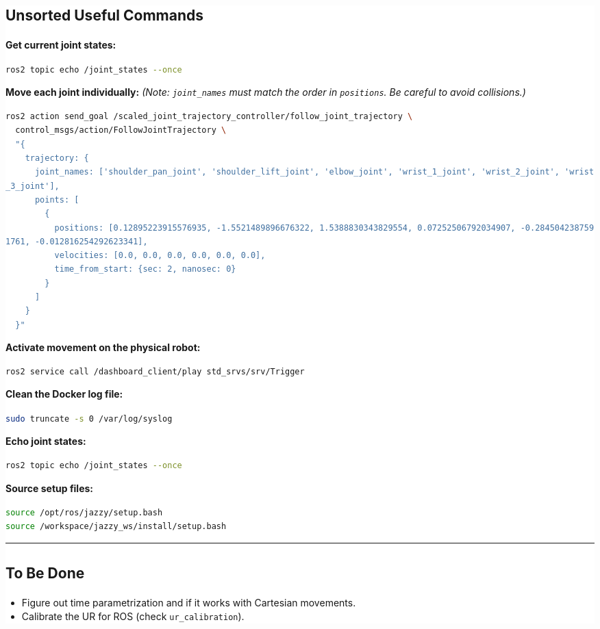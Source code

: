 ## Unsorted Useful Commands

**Get current joint states:**
```bash
ros2 topic echo /joint_states --once
```

**Move each joint individually:**
*(Note: `joint_names` must match the order in `positions`. Be careful to avoid collisions.)*
```bash
ros2 action send_goal /scaled_joint_trajectory_controller/follow_joint_trajectory \
  control_msgs/action/FollowJointTrajectory \
  "{
    trajectory: {
      joint_names: ['shoulder_pan_joint', 'shoulder_lift_joint', 'elbow_joint', 'wrist_1_joint', 'wrist_2_joint', 'wrist_3_joint'],
      points: [
        {
          positions: [0.12895223915576935, -1.5521489896676322, 1.5388830343829554, 0.07252506792034907, -0.2845042387591761, -0.012816254292623341],
          velocities: [0.0, 0.0, 0.0, 0.0, 0.0, 0.0],
          time_from_start: {sec: 2, nanosec: 0}
        }
      ]
    }
  }"
```

**Activate movement on the physical robot:**
```bash
ros2 service call /dashboard_client/play std_srvs/srv/Trigger
```

**Clean the Docker log file:**
```bash
sudo truncate -s 0 /var/log/syslog
```

**Echo joint states:**
```bash
ros2 topic echo /joint_states --once
```

**Source setup files:**
```bash
source /opt/ros/jazzy/setup.bash
source /workspace/jazzy_ws/install/setup.bash
```

---

## To Be Done

- Figure out time parametrization and if it works with Cartesian movements.
- Calibrate the UR for ROS (check `ur_calibration`).
